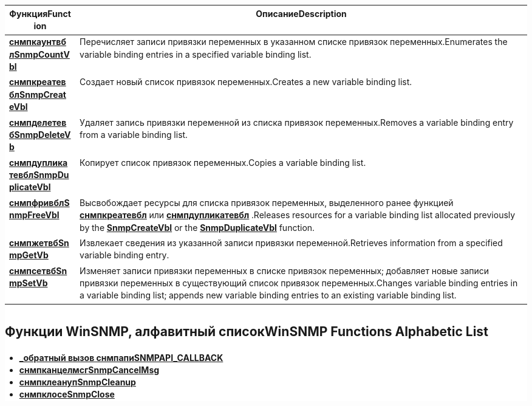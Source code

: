 | <span data-ttu-id="2509f-234">Функция</span><span class="sxs-lookup"><span data-stu-id="2509f-234">Function</span></span>                                     | <span data-ttu-id="2509f-235">Описание</span><span class="sxs-lookup"><span data-stu-id="2509f-235">Description</span></span>                                                                                                                                                                     |
|----------------------------------------------|---------------------------------------------------------------------------------------------------------------------------------------------------------------------------------|
| [<span data-ttu-id="2509f-236">**снмпкаунтвбл**</span><span class="sxs-lookup"><span data-stu-id="2509f-236">**SnmpCountVbl**</span></span>](/windows/desktop/api/Winsnmp/nf-winsnmp-snmpcountvbl)         | <span data-ttu-id="2509f-237">Перечисляет записи привязки переменных в указанном списке привязок переменных.</span><span class="sxs-lookup"><span data-stu-id="2509f-237">Enumerates the variable binding entries in a specified variable binding list.</span></span>                                                                                                   |
| [<span data-ttu-id="2509f-238">**снмпкреатевбл**</span><span class="sxs-lookup"><span data-stu-id="2509f-238">**SnmpCreateVbl**</span></span>](/windows/desktop/api/Winsnmp/nf-winsnmp-snmpcreatevbl)       | <span data-ttu-id="2509f-239">Создает новый список привязок переменных.</span><span class="sxs-lookup"><span data-stu-id="2509f-239">Creates a new variable binding list.</span></span>                                                                                                                                            |
| [<span data-ttu-id="2509f-240">**снмпделетевб**</span><span class="sxs-lookup"><span data-stu-id="2509f-240">**SnmpDeleteVb**</span></span>](/windows/desktop/api/Winsnmp/nf-winsnmp-snmpdeletevb)         | <span data-ttu-id="2509f-241">Удаляет запись привязки переменной из списка привязок переменных.</span><span class="sxs-lookup"><span data-stu-id="2509f-241">Removes a variable binding entry from a variable binding list.</span></span>                                                                                                                  |
| [<span data-ttu-id="2509f-242">**снмпдупликатевбл**</span><span class="sxs-lookup"><span data-stu-id="2509f-242">**SnmpDuplicateVbl**</span></span>](/windows/desktop/api/Winsnmp/nf-winsnmp-snmpduplicatevbl) | <span data-ttu-id="2509f-243">Копирует список привязок переменных.</span><span class="sxs-lookup"><span data-stu-id="2509f-243">Copies a variable binding list.</span></span>                                                                                                                                                 |
| [<span data-ttu-id="2509f-244">**снмпфривбл**</span><span class="sxs-lookup"><span data-stu-id="2509f-244">**SnmpFreeVbl**</span></span>](/windows/desktop/api/Winsnmp/nf-winsnmp-snmpfreevbl)           | <span data-ttu-id="2509f-245">Высвобождает ресурсы для списка привязок переменных, выделенного ранее функцией [**снмпкреатевбл**](/windows/desktop/api/Winsnmp/nf-winsnmp-snmpcreatevbl) или [**снмпдупликатевбл**](/windows/desktop/api/Winsnmp/nf-winsnmp-snmpduplicatevbl) .</span><span class="sxs-lookup"><span data-stu-id="2509f-245">Releases resources for a variable binding list allocated previously by the [**SnmpCreateVbl**](/windows/desktop/api/Winsnmp/nf-winsnmp-snmpcreatevbl) or the [**SnmpDuplicateVbl**](/windows/desktop/api/Winsnmp/nf-winsnmp-snmpduplicatevbl) function.</span></span> |
| [<span data-ttu-id="2509f-246">**снмпжетвб**</span><span class="sxs-lookup"><span data-stu-id="2509f-246">**SnmpGetVb**</span></span>](/windows/desktop/api/Winsnmp/nf-winsnmp-snmpgetvb)               | <span data-ttu-id="2509f-247">Извлекает сведения из указанной записи привязки переменной.</span><span class="sxs-lookup"><span data-stu-id="2509f-247">Retrieves information from a specified variable binding entry.</span></span>                                                                                                                  |
| [<span data-ttu-id="2509f-248">**снмпсетвб**</span><span class="sxs-lookup"><span data-stu-id="2509f-248">**SnmpSetVb**</span></span>](/windows/desktop/api/Winsnmp/nf-winsnmp-snmpsetvb)               | <span data-ttu-id="2509f-249">Изменяет записи привязки переменных в списке привязок переменных; добавляет новые записи привязки переменных в существующий список привязок переменных.</span><span class="sxs-lookup"><span data-stu-id="2509f-249">Changes variable binding entries in a variable binding list; appends new variable binding entries to an existing variable binding list.</span></span>                                         |



 

## <a name="winsnmp-functions---alphabetic-list"></a><span data-ttu-id="2509f-250">Функции WinSNMP, алфавитный список</span><span class="sxs-lookup"><span data-stu-id="2509f-250">WinSNMP Functions   Alphabetic List</span></span>

-   [<span data-ttu-id="2509f-251">**\_обратный вызов снмпапи**</span><span class="sxs-lookup"><span data-stu-id="2509f-251">**SNMPAPI\_CALLBACK**</span></span>](/windows/desktop/api/Winsnmp/nc-winsnmp-snmpapi_callback)
-   [<span data-ttu-id="2509f-252">**снмпканцелмсг**</span><span class="sxs-lookup"><span data-stu-id="2509f-252">**SnmpCancelMsg**</span></span>](/windows/desktop/api/Winsnmp/nf-winsnmp-snmpcancelmsg)
-   [<span data-ttu-id="2509f-253">**снмпклеануп**</span><span class="sxs-lookup"><span data-stu-id="2509f-253">**SnmpCleanup**</span></span>](/windows/desktop/api/Winsnmp/nf-winsnmp-snmpcleanup)
-   [<span data-ttu-id="2509f-254">**снмпклосе**</span><span class="sxs-lookup"><span data-stu-id="2509f-254">**SnmpClose**</span></span>](/windows/desktop/api/Winsnmp/nf-winsnmp-snmpclose)